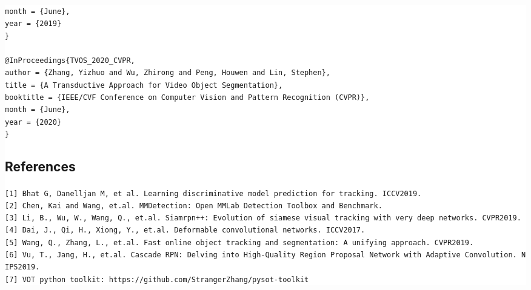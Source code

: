 ```
month = {June},
year = {2019}
} 

@InProceedings{TVOS_2020_CVPR,
author = {Zhang, Yizhuo and Wu, Zhirong and Peng, Houwen and Lin, Stephen},
title = {A Transductive Approach for Video Object Segmentation},
booktitle = {IEEE/CVF Conference on Computer Vision and Pattern Recognition (CVPR)},
month = {June},
year = {2020}
}
```

## References
```
[1] Bhat G, Danelljan M, et al. Learning discriminative model prediction for tracking. ICCV2019.
[2] Chen, Kai and Wang, et.al. MMDetection: Open MMLab Detection Toolbox and Benchmark.
[3] Li, B., Wu, W., Wang, Q., et.al. Siamrpn++: Evolution of siamese visual tracking with very deep networks. CVPR2019.
[4] Dai, J., Qi, H., Xiong, Y., et.al. Deformable convolutional networks. ICCV2017.
[5] Wang, Q., Zhang, L., et.al. Fast online object tracking and segmentation: A unifying approach. CVPR2019.
[6] Vu, T., Jang, H., et.al. Cascade RPN: Delving into High-Quality Region Proposal Network with Adaptive Convolution. NIPS2019.
[7] VOT python toolkit: https://github.com/StrangerZhang/pysot-toolkit 
```







